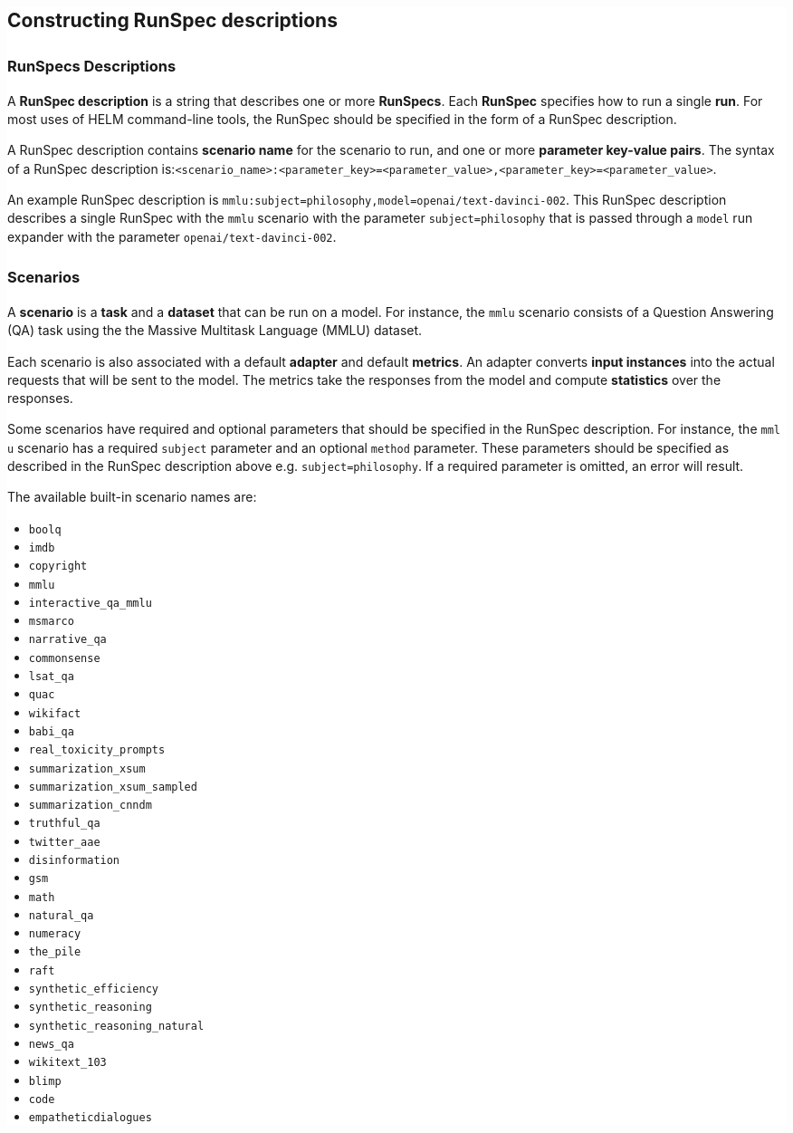 ## Constructing RunSpec descriptions

### RunSpecs Descriptions

A **RunSpec description** is a string that describes one or more **RunSpecs**. Each **RunSpec** specifies how to run a single **run**. For most uses of HELM command-line tools, the RunSpec should be specified in the form of a RunSpec description.

A RunSpec description contains **scenario name** for the scenario to run, and one or more **parameter key-value pairs**. The syntax of a RunSpec description is:`<scenario_name>:<parameter_key>=<parameter_value>,<parameter_key>=<parameter_value>`.

An example RunSpec description is `mmlu:subject=philosophy,model=openai/text-davinci-002`. This RunSpec description describes a single RunSpec with the `mmlu` scenario with the parameter `subject=philosophy` that is passed through a `model` run expander with the parameter `openai/text-davinci-002`.

### Scenarios

A **scenario** is a **task** and a **dataset** that can be run on a model. For instance, the `mmlu` scenario consists of a Question Answering (QA) task using the the Massive Multitask Language (MMLU) dataset.

Each scenario is also associated with a default **adapter** and default **metrics**. An adapter converts **input instances** into the actual requests that will be sent to the model. The metrics take the responses from the model and compute **statistics** over the responses.

Some scenarios have required and optional parameters that should be specified in the RunSpec description. For instance, the `mmlu` scenario has a required `subject` parameter and an optional `method` parameter. These parameters should be specified as described in the RunSpec description above e.g. `subject=philosophy`. If a required parameter is omitted, an error will result.

The available built-in scenario names are:

- `boolq`
- `imdb`
- `copyright`
- `mmlu`
- `interactive_qa_mmlu`
- `msmarco`
- `narrative_qa`
- `commonsense`
- `lsat_qa`
- `quac`
- `wikifact`
- `babi_qa`
- `real_toxicity_prompts`
- `summarization_xsum`
- `summarization_xsum_sampled`
- `summarization_cnndm`
- `truthful_qa`
- `twitter_aae`
- `disinformation`
- `gsm`
- `math`
- `natural_qa`
- `numeracy`
- `the_pile`
- `raft`
- `synthetic_efficiency`
- `synthetic_reasoning`
- `synthetic_reasoning_natural`
- `news_qa`
- `wikitext_103`
- `blimp`
- `code`
- `empatheticdialogues`